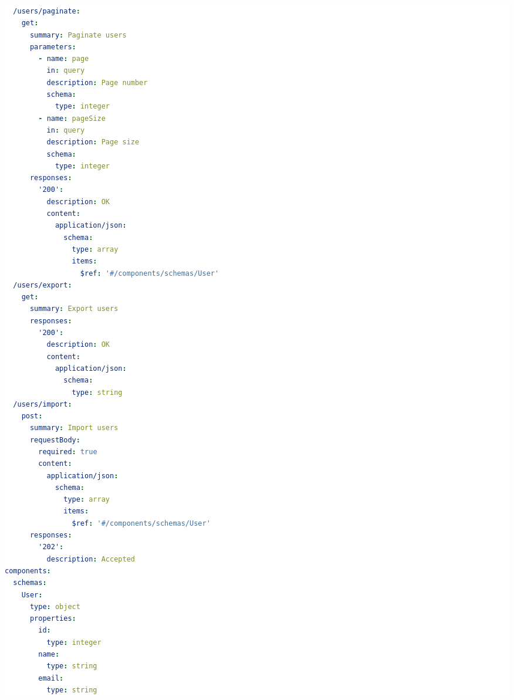 ```yaml
  /users/paginate:
    get:
      summary: Paginate users
      parameters:
        - name: page
          in: query
          description: Page number
          schema:
            type: integer
        - name: pageSize
          in: query
          description: Page size
          schema:
            type: integer
      responses:
        '200':
          description: OK
          content:
            application/json:
              schema:
                type: array
                items:
                  $ref: '#/components/schemas/User'
  /users/export:
    get:
      summary: Export users
      responses:
        '200':
          description: OK
          content:
            application/json:
              schema:
                type: string
  /users/import:
    post:
      summary: Import users
      requestBody:
        required: true
        content:
          application/json:
            schema:
              type: array
              items:
                $ref: '#/components/schemas/User'
      responses:
        '202':
          description: Accepted
components:
  schemas:
    User:
      type: object
      properties:
        id:
          type: integer
        name:
          type: string
        email:
          type: string
```
